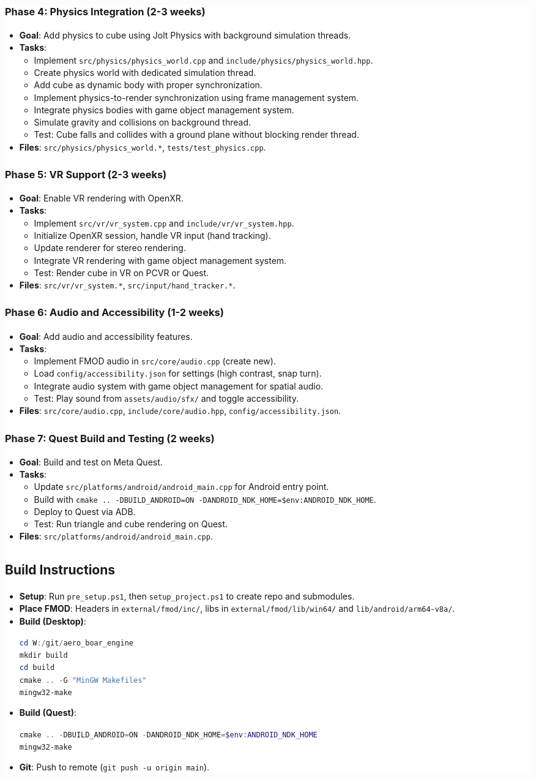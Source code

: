 ### Phase 4: Physics Integration (2-3 weeks)
- **Goal**: Add physics to cube using Jolt Physics with background simulation threads.
- **Tasks**:
  - Implement `src/physics/physics_world.cpp` and `include/physics/physics_world.hpp`.
  - Create physics world with dedicated simulation thread.
  - Add cube as dynamic body with proper synchronization.
  - Implement physics-to-render synchronization using frame management system.
  - Integrate physics bodies with game object management system.
  - Simulate gravity and collisions on background thread.
  - Test: Cube falls and collides with a ground plane without blocking render thread.
- **Files**: `src/physics/physics_world.*`, `tests/test_physics.cpp`.

### Phase 5: VR Support (2-3 weeks)
- **Goal**: Enable VR rendering with OpenXR.
- **Tasks**:
  - Implement `src/vr/vr_system.cpp` and `include/vr/vr_system.hpp`.
  - Initialize OpenXR session, handle VR input (hand tracking).
  - Update renderer for stereo rendering.
  - Integrate VR rendering with game object management system.
  - Test: Render cube in VR on PCVR or Quest.
- **Files**: `src/vr/vr_system.*`, `src/input/hand_tracker.*`.

### Phase 6: Audio and Accessibility (1-2 weeks)
- **Goal**: Add audio and accessibility features.
- **Tasks**:
  - Implement FMOD audio in `src/core/audio.cpp` (create new).
  - Load `config/accessibility.json` for settings (high contrast, snap turn).
  - Integrate audio system with game object management for spatial audio.
  - Test: Play sound from `assets/audio/sfx/` and toggle accessibility.
- **Files**: `src/core/audio.cpp`, `include/core/audio.hpp`, `config/accessibility.json`.

### Phase 7: Quest Build and Testing (2 weeks)
- **Goal**: Build and test on Meta Quest.
- **Tasks**:
  - Update `src/platforms/android/android_main.cpp` for Android entry point.
  - Build with `cmake .. -DBUILD_ANDROID=ON -DANDROID_NDK_HOME=$env:ANDROID_NDK_HOME`.
  - Deploy to Quest via ADB.
  - Test: Run triangle and cube rendering on Quest.
- **Files**: `src/platforms/android/android_main.cpp`.

## Build Instructions
- **Setup**: Run `pre_setup.ps1`, then `setup_project.ps1` to create repo and submodules.
- **Place FMOD**: Headers in `external/fmod/inc/`, libs in `external/fmod/lib/win64/` and `lib/android/arm64-v8a/`.
- **Build (Desktop)**:
  ```powershell
  cd W:/git/aero_boar_engine
  mkdir build
  cd build
  cmake .. -G "MinGW Makefiles"
  mingw32-make
  ```
- **Build (Quest)**:
  ```powershell
  cmake .. -DBUILD_ANDROID=ON -DANDROID_NDK_HOME=$env:ANDROID_NDK_HOME
  mingw32-make
  ```
- **Git**: Push to remote (`git push -u origin main`).
